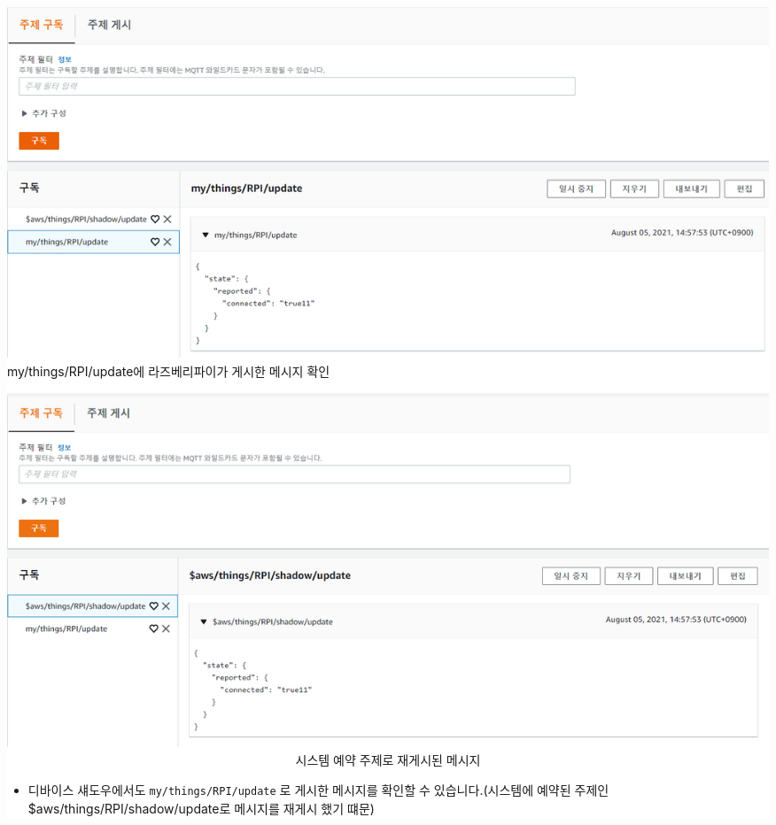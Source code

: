   <img src = "/assets/images/MQTT_CONNECTED2.PNG" alt="published to my/things/RPI/update"> <br/>
  my/things/RPI/update에 라즈베리파이가 게시한 메시지 확인
</p>

<p align = "center">
  <img src = "/assets/images/MQTT_CONNECTED3.PNG" alt="republished to $aws/things/RPI/shadow/update"> <br/>
  시스템 예약 주제로 재게시된 메시지
</p>

   - 디바이스 섀도우에서도 `my/things/RPI/update` 로 게시한 메시지를 확인할 수 있습니다.(시스템에 예약된 주제인 $aws/things/RPI/shadow/update로 메시지를 재게시 했기 떄문)
